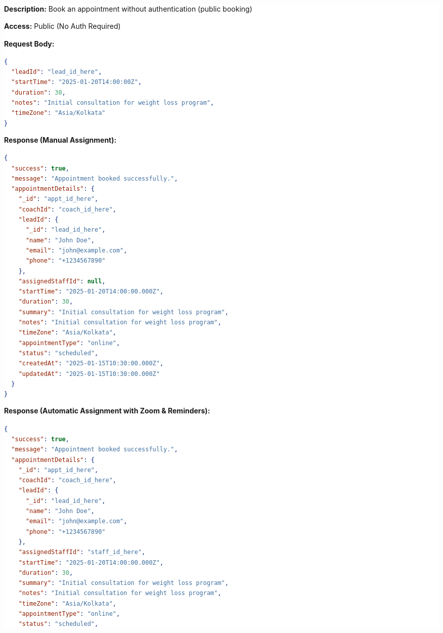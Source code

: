 **Description:** Book an appointment without authentication (public booking)

**Access:** Public (No Auth Required)

**Request Body:**

```json
{
  "leadId": "lead_id_here",
  "startTime": "2025-01-20T14:00:00Z",
  "duration": 30,
  "notes": "Initial consultation for weight loss program",
  "timeZone": "Asia/Kolkata"
}
```

**Response (Manual Assignment):**

```json
{
  "success": true,
  "message": "Appointment booked successfully.",
  "appointmentDetails": {
    "_id": "appt_id_here",
    "coachId": "coach_id_here",
    "leadId": {
      "_id": "lead_id_here",
      "name": "John Doe",
      "email": "john@example.com",
      "phone": "+1234567890"
    },
    "assignedStaffId": null,
    "startTime": "2025-01-20T14:00:00.000Z",
    "duration": 30,
    "summary": "Initial consultation for weight loss program",
    "notes": "Initial consultation for weight loss program",
    "timeZone": "Asia/Kolkata",
    "appointmentType": "online",
    "status": "scheduled",
    "createdAt": "2025-01-15T10:30:00.000Z",
    "updatedAt": "2025-01-15T10:30:00.000Z"
  }
}
```

**Response (Automatic Assignment with Zoom & Reminders):**

```json
{
  "success": true,
  "message": "Appointment booked successfully.",
  "appointmentDetails": {
    "_id": "appt_id_here",
    "coachId": "coach_id_here",
    "leadId": {
      "_id": "lead_id_here",
      "name": "John Doe",
      "email": "john@example.com",
      "phone": "+1234567890"
    },
    "assignedStaffId": "staff_id_here",
    "startTime": "2025-01-20T14:00:00.000Z",
    "duration": 30,
    "summary": "Initial consultation for weight loss program",
    "notes": "Initial consultation for weight loss program",
    "timeZone": "Asia/Kolkata",
    "appointmentType": "online",
    "status": "scheduled",
```